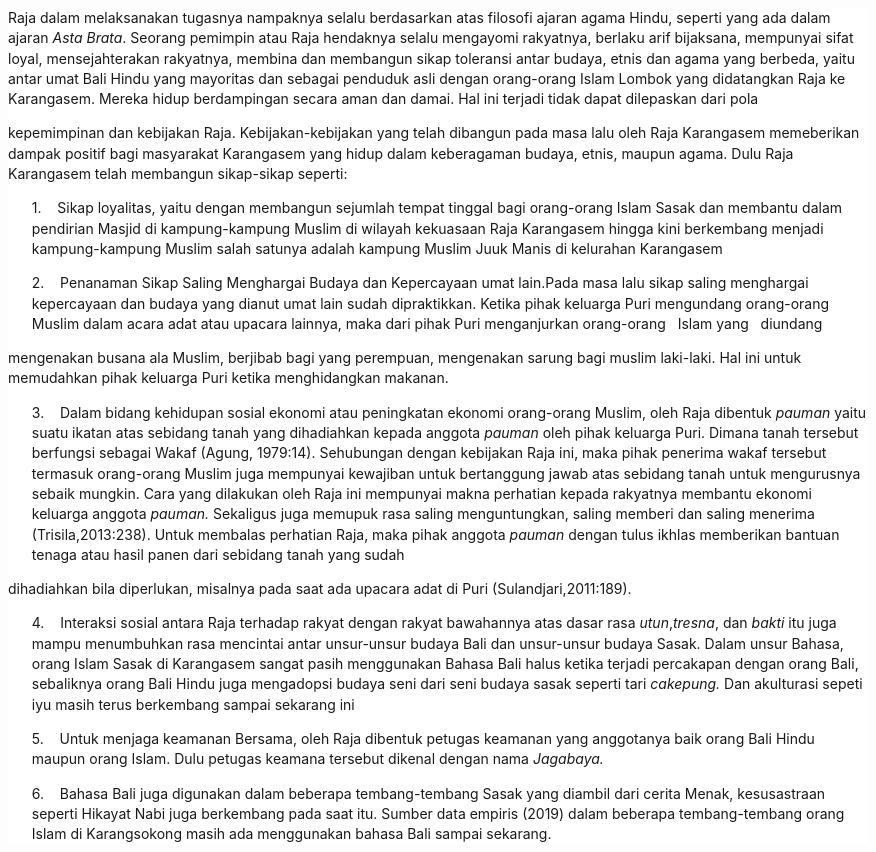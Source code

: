 <p><span class="font3">Raja dalam melaksanakan tugasnya nampaknya selalu berdasarkan atas filosofi ajaran agama Hindu, seperti yang ada dalam ajaran </span><span class="font3" style="font-style:italic;">Asta Brata</span><span class="font3">. Seorang pemimpin atau Raja hendaknya selalu mengayomi rakyatnya, berlaku arif bijaksana, mempunyai sifat loyal, mensejahterakan rakyatnya, membina dan membangun sikap toleransi antar budaya, etnis dan agama yang berbeda, yaitu antar umat Bali Hindu yang mayoritas dan sebagai penduduk asli dengan orang-orang Islam Lombok yang didatangkan Raja ke Karangasem. Mereka hidup berdampingan secara aman dan damai. Hal ini terjadi tidak dapat dilepaskan dari pola</span></p>
<p><span class="font3">kepemimpinan dan kebijakan Raja. Kebijakan-kebijakan yang telah dibangun pada masa lalu oleh Raja Karangasem memeberikan dampak positif bagi masyarakat Karangasem yang hidup dalam keberagaman budaya, etnis, maupun agama. Dulu Raja Karangasem telah membangun sikap-sikap seperti:</span></p>
<ul style="list-style:none;"><li>
<p><span class="font3">1. &nbsp;&nbsp;&nbsp;Sikap loyalitas, yaitu dengan membangun sejumlah tempat tinggal bagi orang-orang Islam Sasak dan membantu dalam pendirian Masjid di kampung-kampung Muslim di wilayah kekuasaan Raja Karangasem hingga kini berkembang menjadi kampung-kampung Muslim salah satunya adalah kampung Muslim Juuk Manis di kelurahan Karangasem</span></p></li>
<li>
<p><span class="font3">2. &nbsp;&nbsp;&nbsp;Penanaman Sikap Saling Menghargai Budaya dan Kepercayaan umat lain.Pada masa lalu sikap saling menghargai kepercayaan dan budaya yang dianut umat lain sudah dipraktikkan. Ketika pihak keluarga Puri mengundang orang-orang Muslim dalam acara adat atau upacara lainnya, maka dari pihak Puri menganjurkan orang-orang &nbsp;&nbsp;Islam yang &nbsp;&nbsp;diundang</span></p></li></ul>
<p><span class="font3">mengenakan busana ala Muslim, berjibab bagi yang perempuan, mengenakan sarung bagi muslim laki-laki. Hal ini untuk memudahkan pihak keluarga Puri ketika menghidangkan makanan.</span></p>
<ul style="list-style:none;"><li>
<p><span class="font3">3. &nbsp;&nbsp;&nbsp;Dalam bidang kehidupan sosial ekonomi atau peningkatan ekonomi orang-orang Muslim, oleh Raja dibentuk </span><span class="font3" style="font-style:italic;">pauman</span><span class="font3"> yaitu suatu ikatan atas sebidang tanah yang dihadiahkan kepada anggota </span><span class="font3" style="font-style:italic;">pauman</span><span class="font3"> oleh pihak keluarga Puri. Dimana tanah tersebut berfungsi sebagai Wakaf (Agung, 1979:14). Sehubungan dengan kebijakan Raja ini, maka pihak penerima wakaf tersebut termasuk orang-orang Muslim juga mempunyai kewajiban untuk bertanggung jawab atas sebidang tanah untuk mengurusnya sebaik mungkin. Cara yang dilakukan oleh Raja ini mempunyai makna perhatian kepada rakyatnya membantu ekonomi keluarga anggota </span><span class="font3" style="font-style:italic;">pauman. </span><span class="font3">Sekaligus juga memupuk rasa saling menguntungkan, saling memberi dan saling menerima (Trisila,2013:238). Untuk membalas perhatian Raja, maka pihak anggota </span><span class="font3" style="font-style:italic;">pauman</span><span class="font3"> dengan tulus ikhlas memberikan bantuan tenaga atau hasil panen dari sebidang tanah yang sudah</span></p></li></ul>
<p><span class="font3">dihadiahkan bila diperlukan, misalnya pada saat ada upacara adat di Puri (Sulandjari,2011:189).</span></p>
<ul style="list-style:none;"><li>
<p><span class="font3">4. &nbsp;&nbsp;&nbsp;Interaksi sosial antara Raja terhadap rakyat dengan rakyat bawahannya atas dasar rasa </span><span class="font3" style="font-style:italic;">utun</span><span class="font3">,</span><span class="font3" style="font-style:italic;">tresna</span><span class="font3">, dan </span><span class="font3" style="font-style:italic;">bakti</span><span class="font3"> itu juga mampu menumbuhkan rasa mencintai antar unsur-unsur budaya Bali dan unsur-unsur budaya Sasak. Dalam unsur Bahasa, orang Islam Sasak di Karangasem sangat pasih menggunakan Bahasa Bali halus ketika terjadi percakapan dengan orang Bali, sebaliknya orang Bali Hindu juga mengadopsi budaya seni dari seni budaya sasak seperti tari </span><span class="font3" style="font-style:italic;">cakepung.</span><span class="font3"> Dan akulturasi sepeti iyu masih terus berkembang sampai sekarang ini</span></p></li>
<li>
<p><span class="font3">5. &nbsp;&nbsp;&nbsp;Untuk menjaga keamanan Bersama, oleh Raja dibentuk petugas keamanan yang anggotanya baik orang Bali Hindu maupun orang Islam. Dulu petugas keamana tersebut dikenal dengan nama </span><span class="font3" style="font-style:italic;">Jagabaya.</span></p></li>
<li>
<p><span class="font3">6. &nbsp;&nbsp;&nbsp;Bahasa Bali juga digunakan dalam beberapa tembang-tembang Sasak yang diambil dari cerita Menak, kesusastraan seperti Hikayat Nabi juga berkembang pada saat itu. Sumber data empiris (2019) dalam beberapa tembang-tembang orang Islam di Karangsokong masih ada menggunakan bahasa Bali sampai sekarang.</span></p></li>
<li>